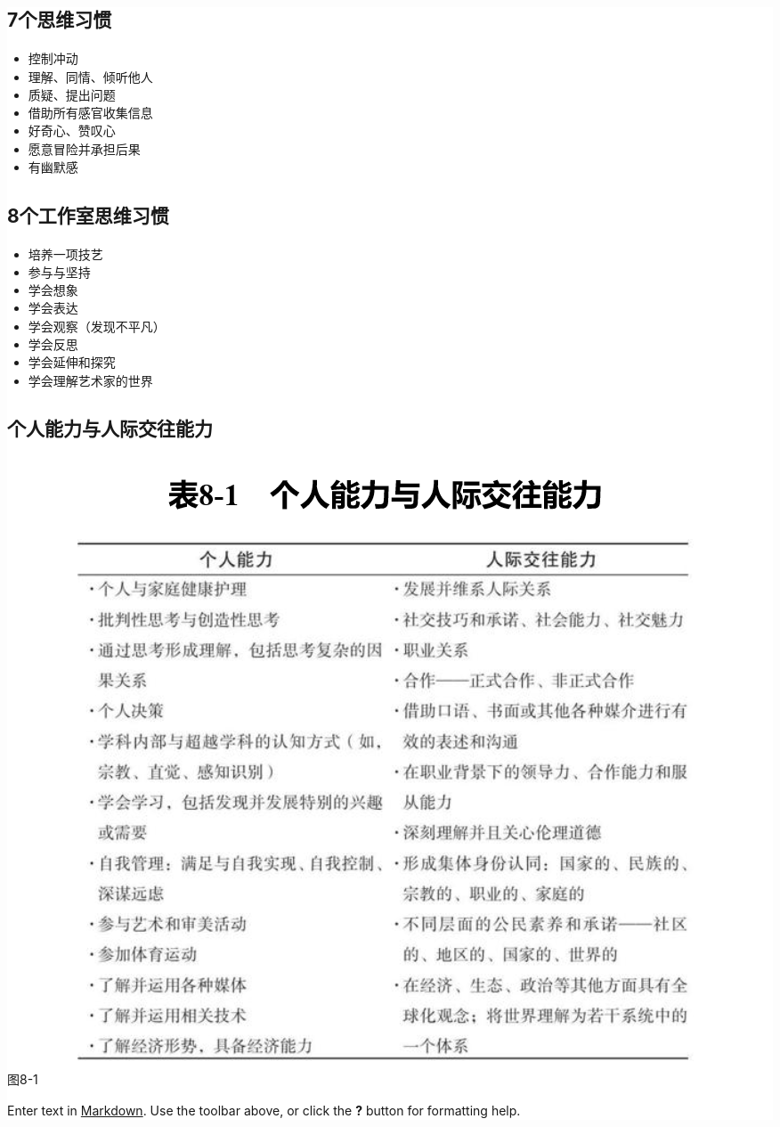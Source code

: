 ## 7个思维习惯
- 控制冲动
- 理解、同情、倾听他人
- 质疑、提出问题
- 借助所有感官收集信息
- 好奇心、赞叹心
- 愿意冒险并承担后果
- 有幽默感

## 8个工作室思维习惯
- 培养一项技艺
- 参与与坚持
- 学会想象
- 学会表达
- 学会观察（发现不平凡）
- 学会反思
- 学会延伸和探究
- 学会理解艺术家的世界

## 个人能力与人际交往能力
图8-1
![个人能力和人际交往能力.PNG](3.PNG)


Enter text in [Markdown](http://daringfireball.net/projects/markdown/). Use the toolbar above, or click the **?** button for formatting help.
